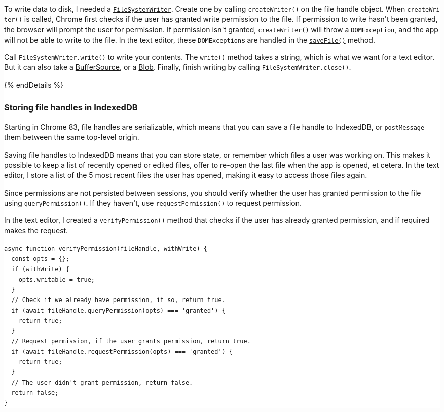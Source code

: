 To write data to disk, I needed a [`FileSystemWriter`][fs-writer]. Create one by
calling `createWriter()` on the file handle object. When `createWriter()` is
called, Chrome first checks if the user has granted write permission to the file.
If permission to write hasn't been granted, the browser will prompt the user for
permission. If permission isn't granted, `createWriter()` will throw a
`DOMException`, and the app will not be able to write to the file. In the text
editor, these `DOMException`s are handled in the [`saveFile()`][text-editor-app-js]
method.

Call `FileSystemWriter.write()` to write your contents.  The `write()` method
takes a string, which is what we want for a text editor. But it can also take a
[BufferSource][buffersource], or a [Blob][blob]. Finally, finish writing by
calling `FileSystemWriter.close()`.

{% endDetails %}

### Storing file handles in IndexedDB

Starting in Chrome 83, file handles are serializable, which means that you
can save a file handle to IndexedDB, or `postMessage` them between the same
top-level origin.

Saving file handles to IndexedDB means that you can store state, or remember
which files a user was working on. This makes it possible to keep a list of
recently opened or edited files, offer to re-open the last file when the app
is opened, et cetera. In the text editor, I store a list of the 5 most recent
files the user has opened, making it easy to access those files again.

Since permissions are not persisted between sessions, you should verify
whether the user has granted permission to the file using
`queryPermission()`. If they haven't, use `requestPermission()` to
request permission.

In the text editor, I created a `verifyPermission()` method that checks
if the user has already granted permission, and if required makes the request.

```js/6,10
async function verifyPermission(fileHandle, withWrite) {
  const opts = {};
  if (withWrite) {
    opts.writable = true;
  }
  // Check if we already have permission, if so, return true.
  if (await fileHandle.queryPermission(opts) === 'granted') {
    return true;
  }
  // Request permission, if the user grants permission, return true.
  if (await fileHandle.requestPermission(opts) === 'granted') {
    return true;
  }
  // The user didn't grant permission, return false.
  return false;
}
```


[spec]: https://wicg.github.io/native-file-system/
[cr-bug]: https://crbug.com/853326
[cr-status]: https://www.chromestatus.com/feature/6284708426022912
[explainer]: https://github.com/WICG/native-file-system/blob/master/EXPLAINER.md
[spec-security]: https://wicg.github.io/native-file-system/#privacy-considerations
[new-bug]: https://bugs.chromium.org/p/chromium/issues/entry?components=Blink%3EStorage%3EFileSystem
[nfs-cr-sec-model]: https://docs.google.com/document/d/1NJFd-EWdUlQ7wVzjqcgXewqC5nzv_qII4OvlDtK6SE8/edit
[wicg-discourse]: https://discourse.wicg.io/t/writable-file-api/1433
[file-api-spec]: https://w3c.github.io/FileAPI/
[blob-methods]: https://developer.mozilla.org/en-US/docs/Web/API/Blob
[choose-fs-entries]: https://wicg.github.io/native-file-system/#api-choosefilesystementries
[fs-writer]: https://wicg.github.io/native-file-system/#filesystemwriter
[blob]: https://developer.mozilla.org/en-US/docs/Web/API/Blob
[buffersource]: https://developer.mozilla.org/en-US/docs/Web/API/BufferSource
[fs-file-handle]: https://wicg.github.io/native-file-system/#api-filesystemfilehandle
[fs-dir-handle]: https://wicg.github.io/native-file-system/#api-filesystemdirectoryhandle
[powerful-apis]: https://chromium.googlesource.com/chromium/src/+/lkgr/docs/security/permissions-for-powerful-web-platform-features.md
[ot-guide]: https://github.com/GoogleChrome/OriginTrials/blob/gh-pages/developer-guide.md
[spec-issues]: https://github.com/wicg/native-file-system/issues/
[api-surface]: https://docs.google.com/document/d/11rcS0FdwM8w-s2esacEQxFfp3g2AAI9uD7drH8ARKPA/edit#
[secure-contexts]: https://w3c.github.io/webappsec-secure-contexts/
[writablestream]: https://streams.spec.whatwg.org/#ws-class
[text-editor]: https://googlechromelabs.github.io/text-editor/
[text-editor-source]: https://github.com/GoogleChromeLabs/text-editor/
[text-editor-fs-helper]: https://github.com/GoogleChromeLabs/text-editor/blob/master/src/inline-scripts/fs-helpers.js
[text-editor-app-js]: https://github.com/GoogleChromeLabs/text-editor/blob/master/src/inline-scripts/app.js
[download-file]: https://developers.google.com/web/updates/2011/08/Downloading-resources-in-HTML5-a-download
[cr-dev-twitter]: https://twitter.com/chromiumdev
[fs-writablestream]: https://wicg.github.io/native-file-system/#api-filesystemwritablefilestream
[writable-stream]: https://developer.mozilla.org/en-US/docs/Web/API/WritableStream
[spec-resolve]: https://wicg.github.io/native-file-system/#api-filesystemdirectoryhandle-resolve
[spec-issameentry]: https://wicg.github.io/native-file-system/#api-filesystemhandle-issameentry
[spec-seek]: https://wicg.github.io/native-file-system/#api-filesystemwritablefilestream-seek
[spec-truncate]: https://wicg.github.io/native-file-system/#api-filesystemwritablefilestream-truncate